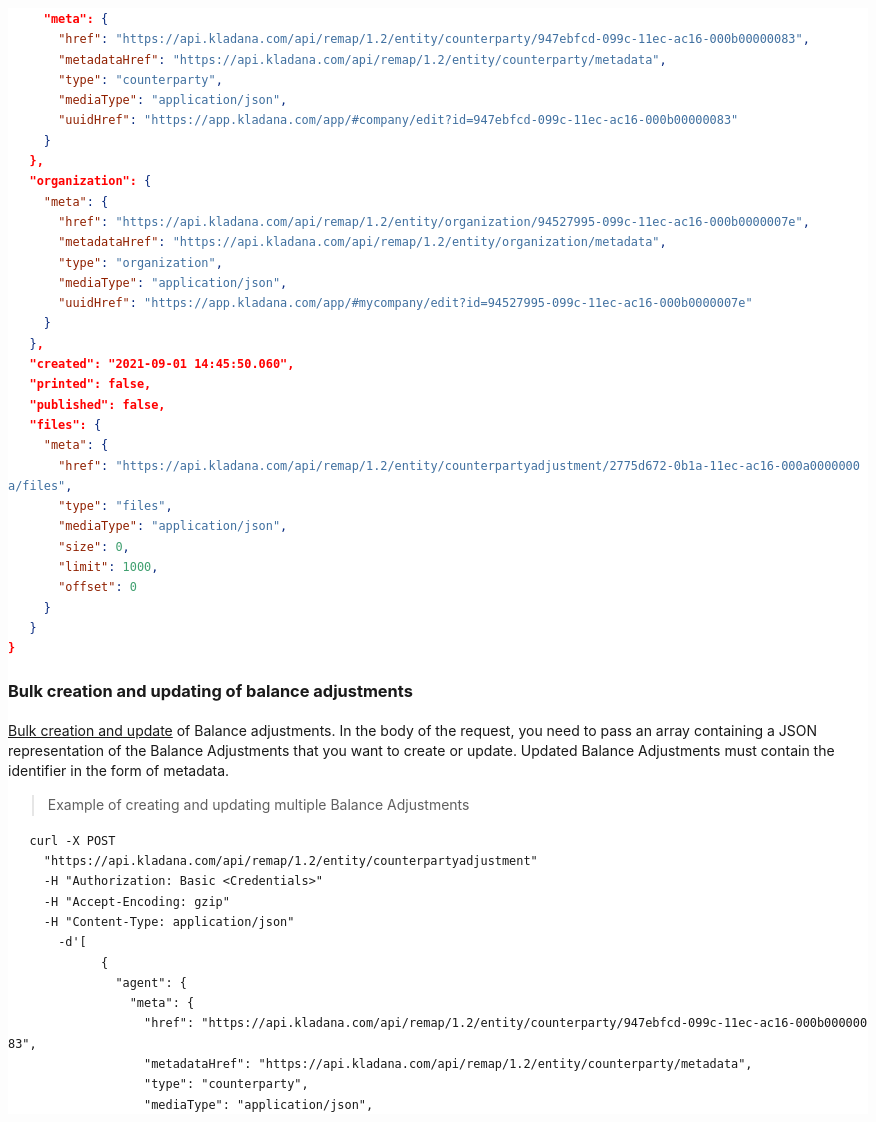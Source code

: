 ```json
     "meta": {
       "href": "https://api.kladana.com/api/remap/1.2/entity/counterparty/947ebfcd-099c-11ec-ac16-000b00000083",
       "metadataHref": "https://api.kladana.com/api/remap/1.2/entity/counterparty/metadata",
       "type": "counterparty",
       "mediaType": "application/json",
       "uuidHref": "https://app.kladana.com/app/#company/edit?id=947ebfcd-099c-11ec-ac16-000b00000083"
     }
   },
   "organization": {
     "meta": {
       "href": "https://api.kladana.com/api/remap/1.2/entity/organization/94527995-099c-11ec-ac16-000b0000007e",
       "metadataHref": "https://api.kladana.com/api/remap/1.2/entity/organization/metadata",
       "type": "organization",
       "mediaType": "application/json",
       "uuidHref": "https://app.kladana.com/app/#mycompany/edit?id=94527995-099c-11ec-ac16-000b0000007e"
     }
   },
   "created": "2021-09-01 14:45:50.060",
   "printed": false,
   "published": false,
   "files": {
     "meta": {
       "href": "https://api.kladana.com/api/remap/1.2/entity/counterpartyadjustment/2775d672-0b1a-11ec-ac16-000a0000000a/files",
       "type": "files",
       "mediaType": "application/json",
       "size": 0,
       "limit": 1000,
       "offset": 0
     }
   }
}
```

### Bulk creation and updating of balance adjustments

[Bulk creation and update](../#kladana-json-api-general-info-create-and-update-multiple-objects) of Balance adjustments.
In the body of the request, you need to pass an array containing a JSON representation of the Balance Adjustments that you want to create or update.
Updated Balance Adjustments must contain the identifier in the form of metadata.

> Example of creating and updating multiple Balance Adjustments

```shell
   curl -X POST
     "https://api.kladana.com/api/remap/1.2/entity/counterpartyadjustment"
     -H "Authorization: Basic <Credentials>"
     -H "Accept-Encoding: gzip"
     -H "Content-Type: application/json"
       -d'[
             {
               "agent": {
                 "meta": {
                   "href": "https://api.kladana.com/api/remap/1.2/entity/counterparty/947ebfcd-099c-11ec-ac16-000b00000083",
                   "metadataHref": "https://api.kladana.com/api/remap/1.2/entity/counterparty/metadata",
                   "type": "counterparty",
                   "mediaType": "application/json",
```